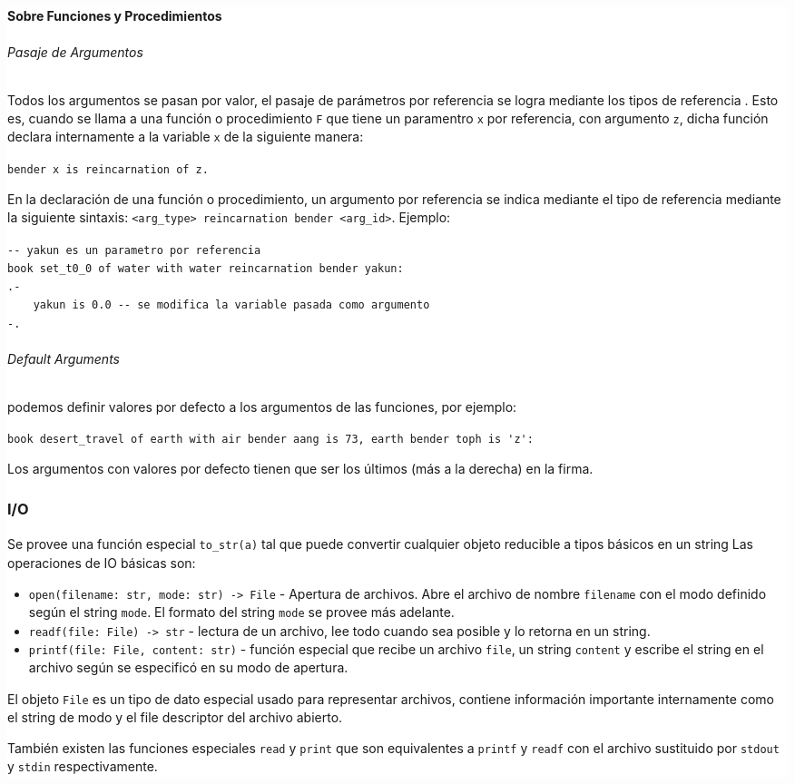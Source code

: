 #### Sobre Funciones y Procedimientos

###### Pasaje de Argumentos
Todos los argumentos se pasan por valor, el pasaje de parámetros por referencia se logra mediante los tipos de referencia . Esto es, cuando se llama a una función o procedimiento ```F``` que tiene un paramentro `x` por referencia, con argumento ```z```, dicha función declara internamente a la variable ```x``` de la siguiente manera:
```
bender x is reincarnation of z.
``` 
En la declaración de una función o procedimiento, un argumento por referencia se indica mediante el tipo de referencia mediante la siguiente sintaxis: ``` <arg_type> reincarnation bender <arg_id> ```. Ejemplo:
```
-- yakun es un parametro por referencia
book set_t0_0 of water with water reincarnation bender yakun:
.-
    yakun is 0.0 -- se modifica la variable pasada como argumento
-.
```

###### Default Arguments
podemos definir valores por defecto a los argumentos de las funciones, por ejemplo: 
``` 
book desert_travel of earth with air bender aang is 73, earth bender toph is 'z':
```
Los argumentos con valores por defecto tienen que ser los últimos (más a la derecha) en la firma.

### I/O
Se provee una función especial `to_str(a)` tal que puede convertir cualquier objeto reducible a tipos básicos en un string
Las operaciones de IO básicas son:
* `open(filename: str, mode: str) -> File` - Apertura de archivos. Abre el archivo de nombre `filename` con el modo definido según el string `mode`. El formato del string `mode` se provee más adelante.
* `readf(file: File) -> str` - lectura de un archivo, lee todo cuando sea posible y lo retorna en un string.
* `printf(file: File, content: str)` - función especial que recibe un archivo `file`, un string `content` y escribe el string en el archivo según se especificó en su modo de apertura.

El objeto `File` es un tipo de dato especial usado para representar archivos, contiene información importante internamente como el string de modo y el file descriptor del archivo abierto.

También existen las funciones especiales `read` y `print` que son equivalentes a `printf` y `readf` con el archivo sustituido por `stdout` y `stdin` respectivamente.
